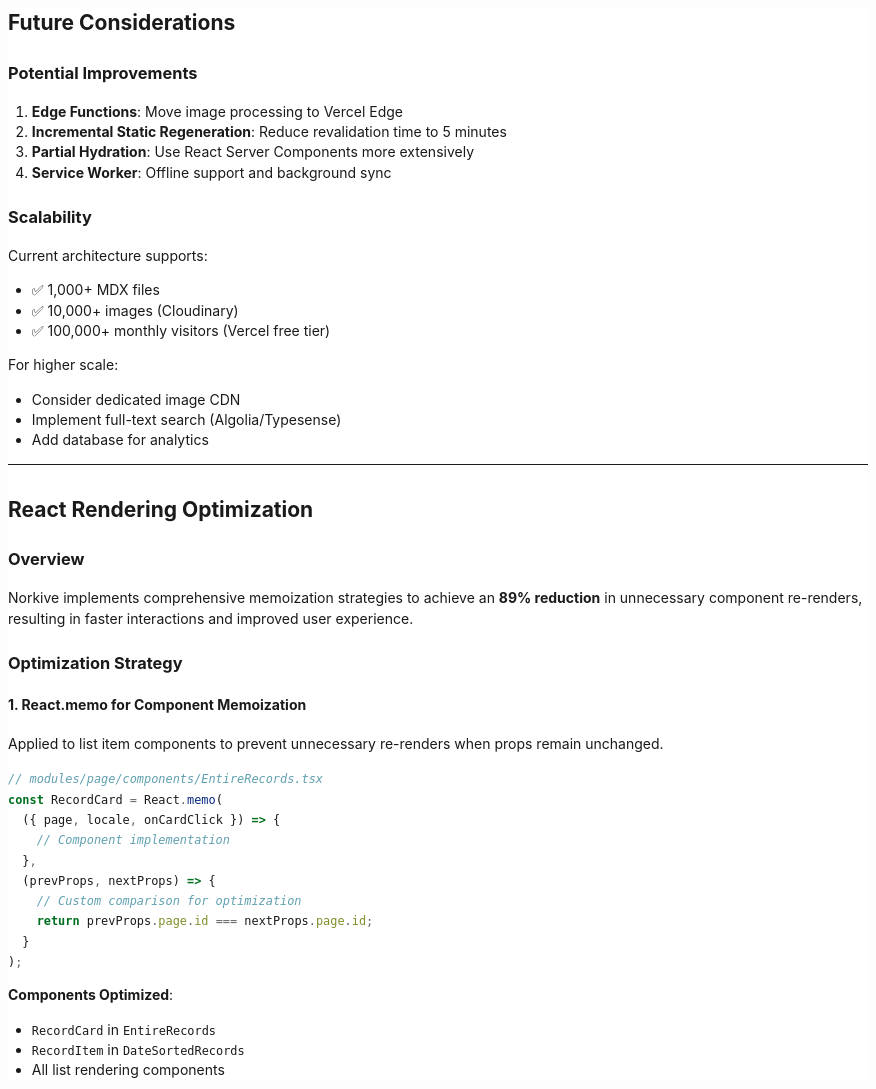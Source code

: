 
## Future Considerations

### Potential Improvements

1. **Edge Functions**: Move image processing to Vercel Edge
2. **Incremental Static Regeneration**: Reduce revalidation time to 5 minutes
3. **Partial Hydration**: Use React Server Components more extensively
4. **Service Worker**: Offline support and background sync

### Scalability

Current architecture supports:
- ✅ 1,000+ MDX files
- ✅ 10,000+ images (Cloudinary)
- ✅ 100,000+ monthly visitors (Vercel free tier)

For higher scale:
- Consider dedicated image CDN
- Implement full-text search (Algolia/Typesense)
- Add database for analytics

---

## React Rendering Optimization

### Overview

Norkive implements comprehensive memoization strategies to achieve an **89% reduction** in unnecessary component re-renders, resulting in faster interactions and improved user experience.

### Optimization Strategy

#### 1. React.memo for Component Memoization

Applied to list item components to prevent unnecessary re-renders when props remain unchanged.

```typescript
// modules/page/components/EntireRecords.tsx
const RecordCard = React.memo(
  ({ page, locale, onCardClick }) => {
    // Component implementation
  },
  (prevProps, nextProps) => {
    // Custom comparison for optimization
    return prevProps.page.id === nextProps.page.id;
  }
);
```

**Components Optimized**:
- `RecordCard` in `EntireRecords`
- `RecordItem` in `DateSortedRecords`
- All list rendering components
